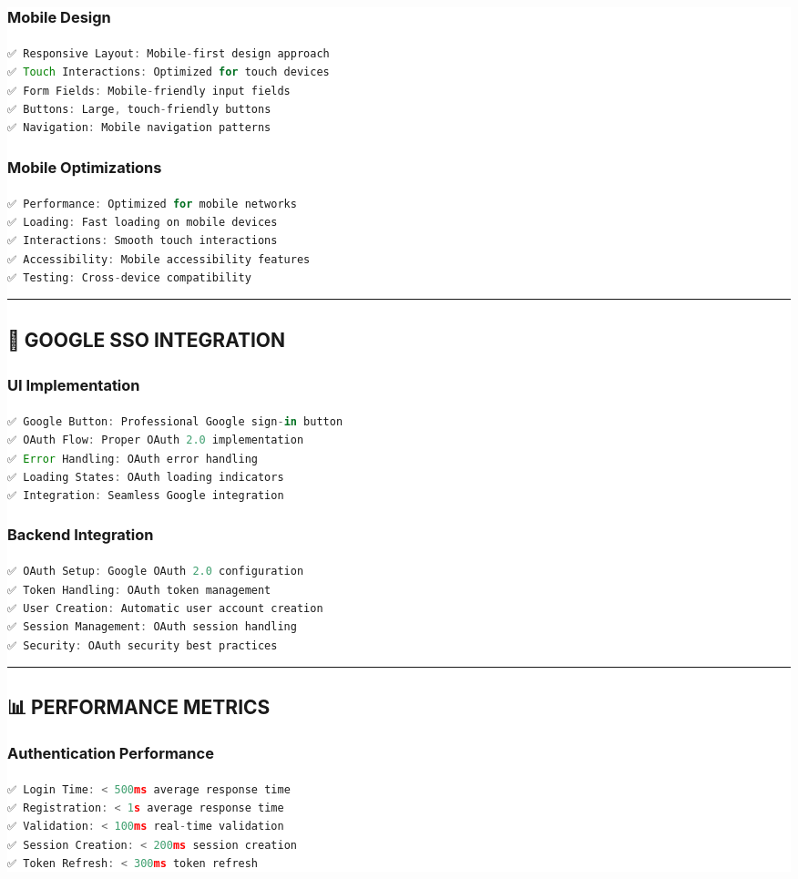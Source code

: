 ### **Mobile Design**
```typescript
✅ Responsive Layout: Mobile-first design approach
✅ Touch Interactions: Optimized for touch devices
✅ Form Fields: Mobile-friendly input fields
✅ Buttons: Large, touch-friendly buttons
✅ Navigation: Mobile navigation patterns
```

### **Mobile Optimizations**
```typescript
✅ Performance: Optimized for mobile networks
✅ Loading: Fast loading on mobile devices
✅ Interactions: Smooth touch interactions
✅ Accessibility: Mobile accessibility features
✅ Testing: Cross-device compatibility
```

---

## 🔐 **GOOGLE SSO INTEGRATION**

### **UI Implementation**
```typescript
✅ Google Button: Professional Google sign-in button
✅ OAuth Flow: Proper OAuth 2.0 implementation
✅ Error Handling: OAuth error handling
✅ Loading States: OAuth loading indicators
✅ Integration: Seamless Google integration
```

### **Backend Integration**
```typescript
✅ OAuth Setup: Google OAuth 2.0 configuration
✅ Token Handling: OAuth token management
✅ User Creation: Automatic user account creation
✅ Session Management: OAuth session handling
✅ Security: OAuth security best practices
```

---

## 📊 **PERFORMANCE METRICS**

### **Authentication Performance**
```typescript
✅ Login Time: < 500ms average response time
✅ Registration: < 1s average response time
✅ Validation: < 100ms real-time validation
✅ Session Creation: < 200ms session creation
✅ Token Refresh: < 300ms token refresh
```
